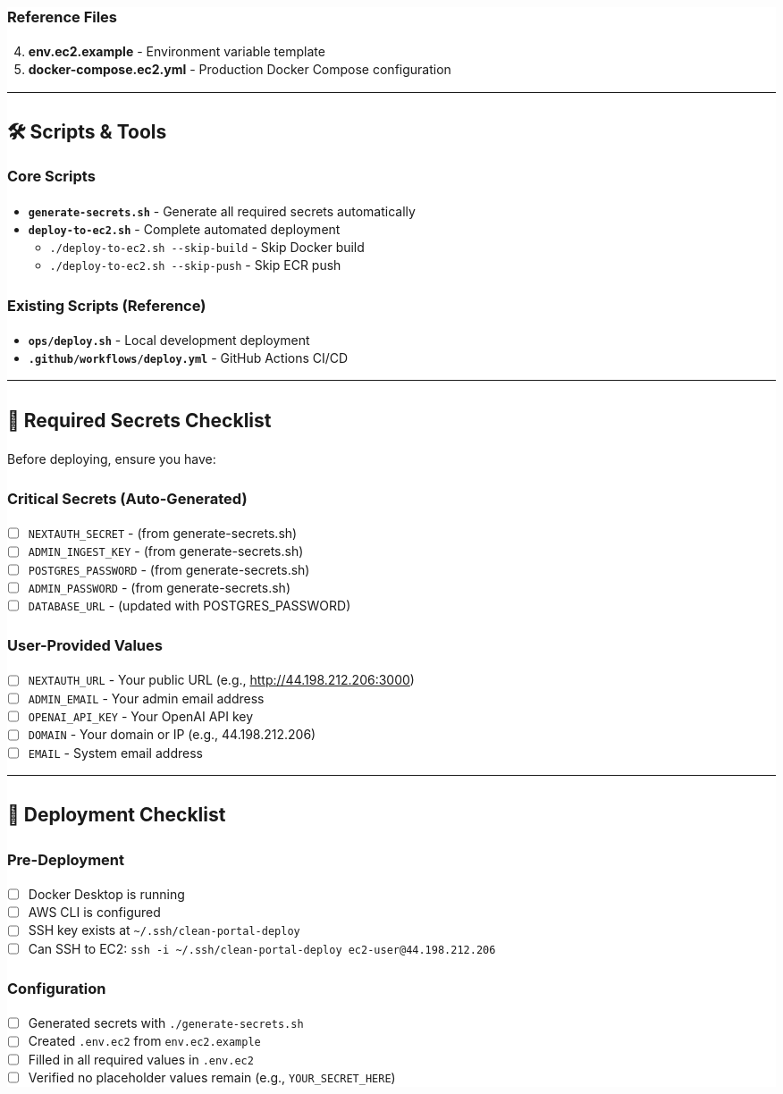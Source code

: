 ### Reference Files
4. **env.ec2.example** - Environment variable template
5. **docker-compose.ec2.yml** - Production Docker Compose configuration

---

## 🛠️ Scripts & Tools

### Core Scripts
- **`generate-secrets.sh`** - Generate all required secrets automatically
- **`deploy-to-ec2.sh`** - Complete automated deployment
  - `./deploy-to-ec2.sh --skip-build` - Skip Docker build
  - `./deploy-to-ec2.sh --skip-push` - Skip ECR push

### Existing Scripts (Reference)
- **`ops/deploy.sh`** - Local development deployment
- **`.github/workflows/deploy.yml`** - GitHub Actions CI/CD

---

## 🔑 Required Secrets Checklist

Before deploying, ensure you have:

### Critical Secrets (Auto-Generated)
- [ ] `NEXTAUTH_SECRET` - (from generate-secrets.sh)
- [ ] `ADMIN_INGEST_KEY` - (from generate-secrets.sh)
- [ ] `POSTGRES_PASSWORD` - (from generate-secrets.sh)
- [ ] `ADMIN_PASSWORD` - (from generate-secrets.sh)
- [ ] `DATABASE_URL` - (updated with POSTGRES_PASSWORD)

### User-Provided Values
- [ ] `NEXTAUTH_URL` - Your public URL (e.g., http://44.198.212.206:3000)
- [ ] `ADMIN_EMAIL` - Your admin email address
- [ ] `OPENAI_API_KEY` - Your OpenAI API key
- [ ] `DOMAIN` - Your domain or IP (e.g., 44.198.212.206)
- [ ] `EMAIL` - System email address

---

## 🎯 Deployment Checklist

### Pre-Deployment
- [ ] Docker Desktop is running
- [ ] AWS CLI is configured
- [ ] SSH key exists at `~/.ssh/clean-portal-deploy`
- [ ] Can SSH to EC2: `ssh -i ~/.ssh/clean-portal-deploy ec2-user@44.198.212.206`

### Configuration
- [ ] Generated secrets with `./generate-secrets.sh`
- [ ] Created `.env.ec2` from `env.ec2.example`
- [ ] Filled in all required values in `.env.ec2`
- [ ] Verified no placeholder values remain (e.g., `YOUR_SECRET_HERE`)
